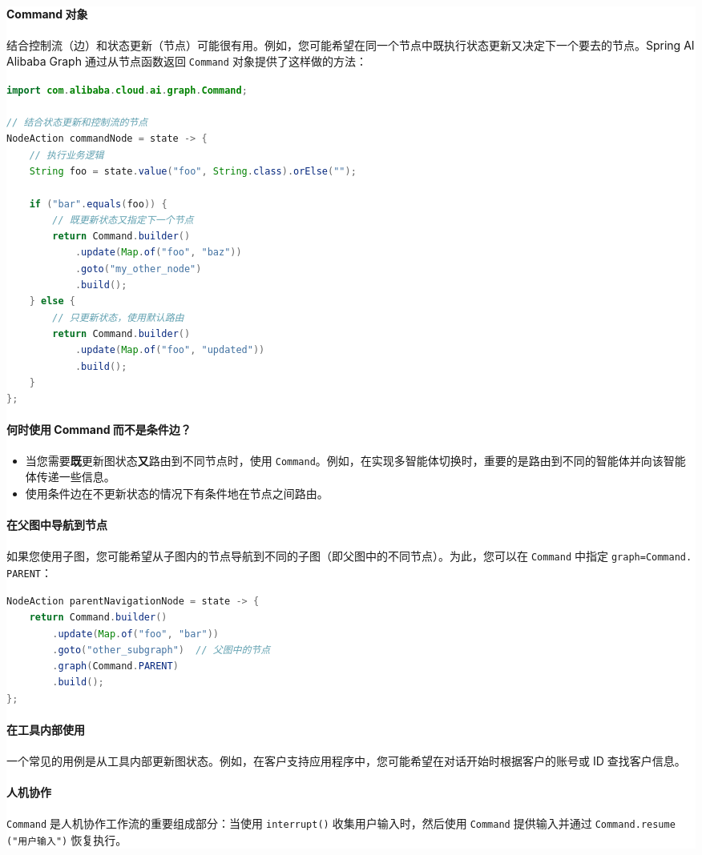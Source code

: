 #### Command 对象

结合控制流（边）和状态更新（节点）可能很有用。例如，您可能希望在同一个节点中既执行状态更新又决定下一个要去的节点。Spring AI Alibaba Graph 通过从节点函数返回 `Command` 对象提供了这样做的方法：

```java
import com.alibaba.cloud.ai.graph.Command;

// 结合状态更新和控制流的节点
NodeAction commandNode = state -> {
    // 执行业务逻辑
    String foo = state.value("foo", String.class).orElse("");

    if ("bar".equals(foo)) {
        // 既更新状态又指定下一个节点
        return Command.builder()
            .update(Map.of("foo", "baz"))
            .goto("my_other_node")
            .build();
    } else {
        // 只更新状态，使用默认路由
        return Command.builder()
            .update(Map.of("foo", "updated"))
            .build();
    }
};
```

#### 何时使用 Command 而不是条件边？

- 当您需要**既**更新图状态**又**路由到不同节点时，使用 `Command`。例如，在实现多智能体切换时，重要的是路由到不同的智能体并向该智能体传递一些信息。
- 使用条件边在不更新状态的情况下有条件地在节点之间路由。

#### 在父图中导航到节点

如果您使用子图，您可能希望从子图内的节点导航到不同的子图（即父图中的不同节点）。为此，您可以在 `Command` 中指定 `graph=Command.PARENT`：

```java
NodeAction parentNavigationNode = state -> {
    return Command.builder()
        .update(Map.of("foo", "bar"))
        .goto("other_subgraph")  // 父图中的节点
        .graph(Command.PARENT)
        .build();
};
```

#### 在工具内部使用

一个常见的用例是从工具内部更新图状态。例如，在客户支持应用程序中，您可能希望在对话开始时根据客户的账号或 ID 查找客户信息。

#### 人机协作

`Command` 是人机协作工作流的重要组成部分：当使用 `interrupt()` 收集用户输入时，然后使用 `Command` 提供输入并通过 `Command.resume("用户输入")` 恢复执行。
```
```
